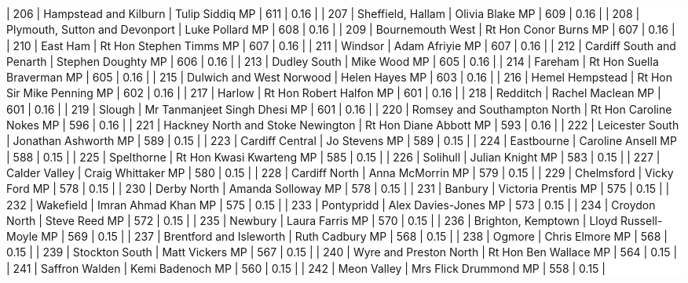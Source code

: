 | 206 | Hampstead and Kilburn | Tulip Siddiq MP | 611 | 0.16 |
| 207 | Sheffield, Hallam | Olivia Blake MP | 609 | 0.16 |
| 208 | Plymouth, Sutton and Devonport | Luke Pollard MP | 608 | 0.16 |
| 209 | Bournemouth West | Rt Hon Conor Burns MP | 607 | 0.16 |
| 210 | East Ham | Rt Hon Stephen Timms MP | 607 | 0.16 |
| 211 | Windsor | Adam Afriyie MP | 607 | 0.16 |
| 212 | Cardiff South and Penarth | Stephen Doughty MP | 606 | 0.16 |
| 213 | Dudley South | Mike Wood MP | 605 | 0.16 |
| 214 | Fareham | Rt Hon Suella Braverman MP | 605 | 0.16 |
| 215 | Dulwich and West Norwood | Helen Hayes MP | 603 | 0.16 |
| 216 | Hemel Hempstead | Rt Hon Sir Mike Penning MP | 602 | 0.16 |
| 217 | Harlow | Rt Hon Robert Halfon MP | 601 | 0.16 |
| 218 | Redditch | Rachel Maclean MP | 601 | 0.16 |
| 219 | Slough | Mr Tanmanjeet Singh Dhesi MP | 601 | 0.16 |
| 220 | Romsey and Southampton North | Rt Hon Caroline Nokes MP | 596 | 0.16 |
| 221 | Hackney North and Stoke Newington | Rt Hon Diane Abbott MP | 593 | 0.16 |
| 222 | Leicester South | Jonathan Ashworth MP | 589 | 0.15 |
| 223 | Cardiff Central | Jo Stevens MP | 589 | 0.15 |
| 224 | Eastbourne | Caroline Ansell MP | 588 | 0.15 |
| 225 | Spelthorne | Rt Hon Kwasi Kwarteng MP | 585 | 0.15 |
| 226 | Solihull | Julian Knight MP | 583 | 0.15 |
| 227 | Calder Valley | Craig Whittaker MP | 580 | 0.15 |
| 228 | Cardiff North | Anna McMorrin MP | 579 | 0.15 |
| 229 | Chelmsford | Vicky Ford MP | 578 | 0.15 |
| 230 | Derby North | Amanda Solloway MP | 578 | 0.15 |
| 231 | Banbury | Victoria Prentis MP | 575 | 0.15 |
| 232 | Wakefield | Imran Ahmad Khan MP | 575 | 0.15 |
| 233 | Pontypridd | Alex Davies-Jones MP | 573 | 0.15 |
| 234 | Croydon North | Steve Reed MP | 572 | 0.15 |
| 235 | Newbury | Laura Farris MP | 570 | 0.15 |
| 236 | Brighton, Kemptown | Lloyd Russell-Moyle MP | 569 | 0.15 |
| 237 | Brentford and Isleworth | Ruth Cadbury MP | 568 | 0.15 |
| 238 | Ogmore | Chris Elmore MP | 568 | 0.15 |
| 239 | Stockton South | Matt Vickers MP | 567 | 0.15 |
| 240 | Wyre and Preston North | Rt Hon Ben Wallace MP | 564 | 0.15 |
| 241 | Saffron Walden | Kemi Badenoch MP | 560 | 0.15 |
| 242 | Meon Valley | Mrs Flick Drummond MP | 558 | 0.15 |